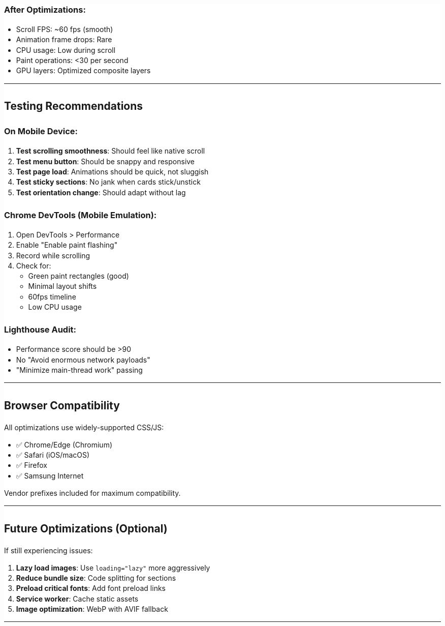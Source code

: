 ### After Optimizations:
- Scroll FPS: ~60 fps (smooth)
- Animation frame drops: Rare
- CPU usage: Low during scroll
- Paint operations: <30 per second
- GPU layers: Optimized composite layers

---

## Testing Recommendations

### On Mobile Device:
1. **Test scrolling smoothness**: Should feel like native scroll
2. **Test menu button**: Should be snappy and responsive
3. **Test page load**: Animations should be quick, not sluggish
4. **Test sticky sections**: No jank when cards stick/unstick
5. **Test orientation change**: Should adapt without lag

### Chrome DevTools (Mobile Emulation):
1. Open DevTools > Performance
2. Enable "Enable paint flashing"
3. Record while scrolling
4. Check for:
   - Green paint rectangles (good)
   - Minimal layout shifts
   - 60fps timeline
   - Low CPU usage

### Lighthouse Audit:
- Performance score should be >90
- No "Avoid enormous network payloads"
- "Minimize main-thread work" passing

---

## Browser Compatibility

All optimizations use widely-supported CSS/JS:
- ✅ Chrome/Edge (Chromium)
- ✅ Safari (iOS/macOS)
- ✅ Firefox
- ✅ Samsung Internet

Vendor prefixes included for maximum compatibility.

---

## Future Optimizations (Optional)

If still experiencing issues:
1. **Lazy load images**: Use `loading="lazy"` more aggressively
2. **Reduce bundle size**: Code splitting for sections
3. **Preload critical fonts**: Add font preload links
4. **Service worker**: Cache static assets
5. **Image optimization**: WebP with AVIF fallback

---